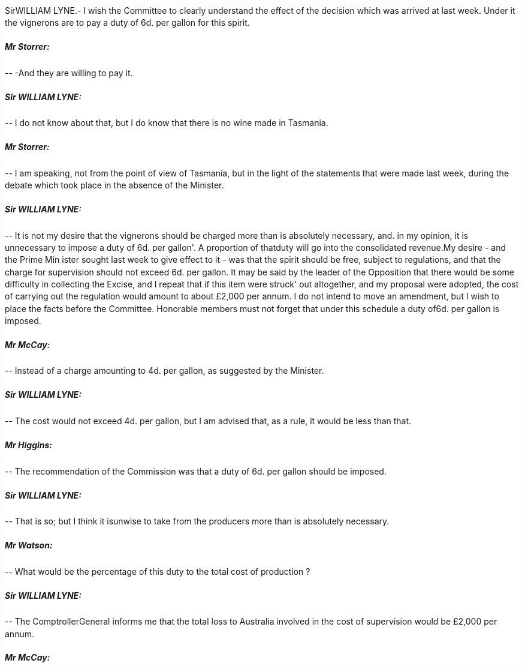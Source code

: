 SirWILLIAM LYNE.- I wish the Committee to clearly understand the effect of the decision which was arrived at last week. Under it the vignerons are to pay a duty of 6d. per gallon for this spirit. 

##### Mr Storrer:

--  -And they are willing to pay it. 

##### Sir WILLIAM LYNE:

-- I do not know about that, but I do know that there is no wine made in Tasmania. 

##### Mr Storrer:

--  I am speaking, not from the point of view of Tasmania, but in the light of the statements that were made last week, during the debate which took place in the absence of the Minister. 

##### Sir WILLIAM LYNE:

-- It is not my desire that the vignerons should be charged more than is absolutely necessary, and. in my opinion, it is unnecessary to impose a duty of 6d. per gallon'. A proportion of thatduty will go into the consolidated revenue.My desire - and the Prime Min ister sought last week to give effect to it - was that the spirit should be free, subject to regulations, and that the charge for supervision should not exceed 6d. per gallon. It may be said by the leader of the Opposition that there would be some difficulty in collecting the Excise, and I repeat that if this item were struck' out altogether, and my proposal were adopted, the cost of carrying out the regulation would amount to about £2,000 per annum. I do not intend to move an amendment, but I wish to place the facts before the Committee. Honorable members must not forget that under this schedule a duty of6d. per gallon is imposed. 

##### Mr McCay:

--  Instead of a charge amounting to 4d. per gallon, as suggested by the Minister. 

##### Sir WILLIAM LYNE:

-- The cost would not exceed 4d. per gallon, but I am advised that, as a rule, it would be less than that. 

##### Mr Higgins:

--  The recommendation of the Commission was that a duty of 6d. per gallon should be imposed. 

##### Sir WILLIAM LYNE:

-- That is so; but I think it isunwise to take from the producers more than is absolutely necessary. 

##### Mr Watson:

--  What would be the percentage of this duty to the total cost of production ? 

##### Sir WILLIAM LYNE:

-- The ComptrollerGeneral informs me that the total loss to Australia involved in the cost of supervision would be £2,000 per annum. 

##### Mr McCay:
